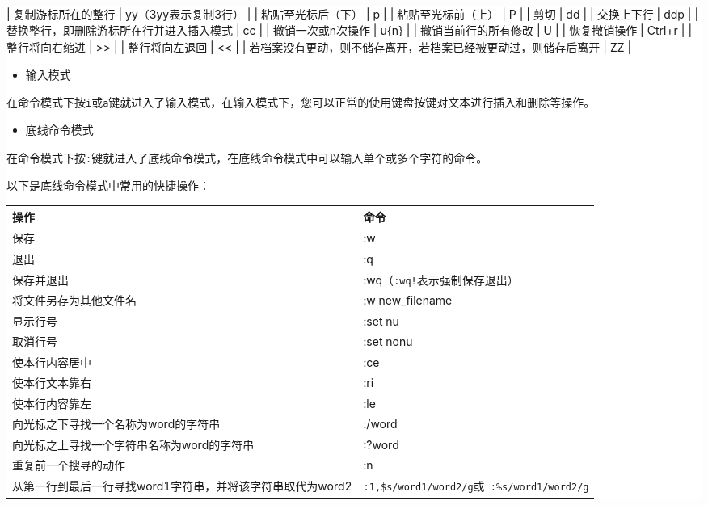 | 复制游标所在的整行                                           | yy（3yy表示复制3行） |
| 粘贴至光标后（下）                                           | p                    |
| 粘贴至光标前（上）                                           | P                    |
| 剪切                                                         | dd                   |
| 交换上下行                                                   | ddp                  |
| 替换整行，即删除游标所在行并进入插入模式                     | cc                   |
| 撤销一次或n次操作                                            | u{n}                 |
| 撤销当前行的所有修改                                         | U                    |
| 恢复撤销操作                                                 | Ctrl+r               |
| 整行将向右缩进                                               | >>                   |
| 整行将向左退回                                               | <<                   |
| 若档案没有更动，则不储存离开，若档案已经被更动过，则储存后离开 | ZZ                   |

- 输入模式

在命令模式下按`i`或`a`键就进入了输入模式，在输入模式下，您可以正常的使用键盘按键对文本进行插入和删除等操作。

- 底线命令模式

在命令模式下按`:`键就进入了底线命令模式，在底线命令模式中可以输入单个或多个字符的命令。

以下是底线命令模式中常用的快捷操作：

| 操作                                                       | 命令                                        |
| :--------------------------------------------------------- | :------------------------------------------ |
| 保存                                                       | :w                                          |
| 退出                                                       | :q                                          |
| 保存并退出                                                 | :wq（`:wq!`表示强制保存退出）               |
| 将文件另存为其他文件名                                     | :w new_filename                             |
| 显示行号                                                   | :set nu                                     |
| 取消行号                                                   | :set nonu                                   |
| 使本行内容居中                                             | :ce                                         |
| 使本行文本靠右                                             | :ri                                         |
| 使本行内容靠左                                             | :le                                         |
| 向光标之下寻找一个名称为word的字符串                       | :/word                                      |
| 向光标之上寻找一个字符串名称为word的字符串                 | :?word                                      |
| 重复前一个搜寻的动作                                       | :n                                          |
| 从第一行到最后一行寻找word1字符串，并将该字符串取代为word2 | `:1,$s/word1/word2/g`或` :%s/word1/word2/g` |
